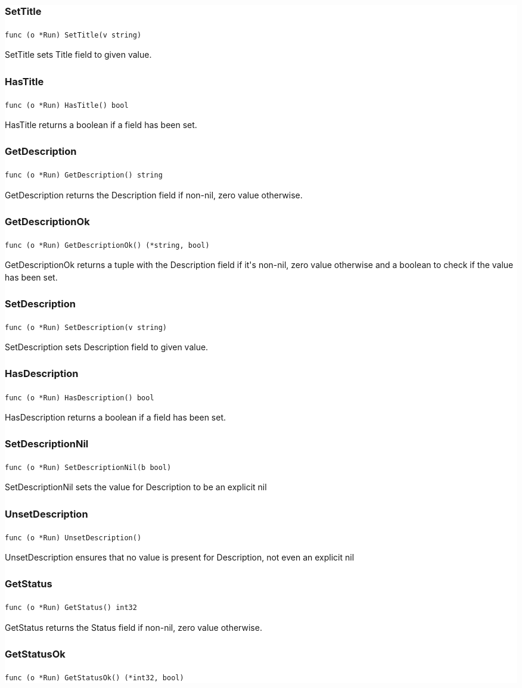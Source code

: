 ### SetTitle

`func (o *Run) SetTitle(v string)`

SetTitle sets Title field to given value.

### HasTitle

`func (o *Run) HasTitle() bool`

HasTitle returns a boolean if a field has been set.

### GetDescription

`func (o *Run) GetDescription() string`

GetDescription returns the Description field if non-nil, zero value otherwise.

### GetDescriptionOk

`func (o *Run) GetDescriptionOk() (*string, bool)`

GetDescriptionOk returns a tuple with the Description field if it's non-nil, zero value otherwise
and a boolean to check if the value has been set.

### SetDescription

`func (o *Run) SetDescription(v string)`

SetDescription sets Description field to given value.

### HasDescription

`func (o *Run) HasDescription() bool`

HasDescription returns a boolean if a field has been set.

### SetDescriptionNil

`func (o *Run) SetDescriptionNil(b bool)`

 SetDescriptionNil sets the value for Description to be an explicit nil

### UnsetDescription
`func (o *Run) UnsetDescription()`

UnsetDescription ensures that no value is present for Description, not even an explicit nil
### GetStatus

`func (o *Run) GetStatus() int32`

GetStatus returns the Status field if non-nil, zero value otherwise.

### GetStatusOk

`func (o *Run) GetStatusOk() (*int32, bool)`
